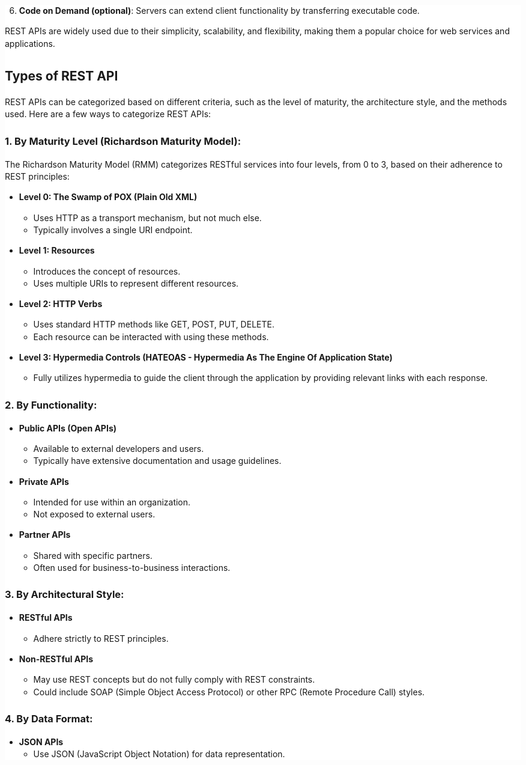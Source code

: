 6. **Code on Demand (optional)**: Servers can extend client functionality by transferring executable code.

REST APIs are widely used due to their simplicity, scalability, and flexibility, making them a popular choice for web services and applications.

## Types of REST API
REST APIs can be categorized based on different criteria, such as the level of maturity, the architecture style, and the methods used. Here are a few ways to categorize REST APIs:

### 1. **By Maturity Level (Richardson Maturity Model)**:
The Richardson Maturity Model (RMM) categorizes RESTful services into four levels, from 0 to 3, based on their adherence to REST principles:

- **Level 0: The Swamp of POX (Plain Old XML)**
  - Uses HTTP as a transport mechanism, but not much else.
  - Typically involves a single URI endpoint.

- **Level 1: Resources**
  - Introduces the concept of resources.
  - Uses multiple URIs to represent different resources.

- **Level 2: HTTP Verbs**
  - Uses standard HTTP methods like GET, POST, PUT, DELETE.
  - Each resource can be interacted with using these methods.

- **Level 3: Hypermedia Controls (HATEOAS - Hypermedia As The Engine Of Application State)**
  - Fully utilizes hypermedia to guide the client through the application by providing relevant links with each response.

### 2. **By Functionality**:
- **Public APIs (Open APIs)**
  - Available to external developers and users.
  - Typically have extensive documentation and usage guidelines.

- **Private APIs**
  - Intended for use within an organization.
  - Not exposed to external users.

- **Partner APIs**
  - Shared with specific partners.
  - Often used for business-to-business interactions.

### 3. **By Architectural Style**:
- **RESTful APIs**
  - Adhere strictly to REST principles.

- **Non-RESTful APIs**
  - May use REST concepts but do not fully comply with REST constraints.
  - Could include SOAP (Simple Object Access Protocol) or other RPC (Remote Procedure Call) styles.

### 4. **By Data Format**:
- **JSON APIs**
  - Use JSON (JavaScript Object Notation) for data representation.
